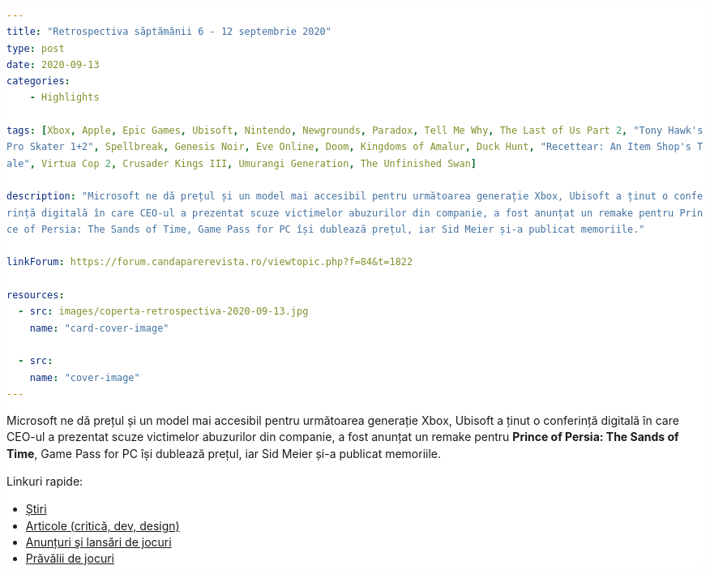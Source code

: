 ```yaml
---
title: "Retrospectiva săptămânii 6 - 12 septembrie 2020"
type: post
date: 2020-09-13
categories:
    - Highlights

tags: [Xbox, Apple, Epic Games, Ubisoft, Nintendo, Newgrounds, Paradox, Tell Me Why, The Last of Us Part 2, "Tony Hawk's Pro Skater 1+2", Spellbreak, Genesis Noir, Eve Online, Doom, Kingdoms of Amalur, Duck Hunt, "Recettear: An Item Shop's Tale", Virtua Cop 2, Crusader Kings III, Umurangi Generation, The Unfinished Swan]

description: "Microsoft ne dă prețul și un model mai accesibil pentru următoarea generație Xbox, Ubisoft a ținut o conferință digitală în care CEO-ul a prezentat scuze victimelor abuzurilor din companie, a fost anunțat un remake pentru Prince of Persia: The Sands of Time, Game Pass for PC își dublează prețul, iar Sid Meier și-a publicat memoriile."

linkForum: https://forum.candaparerevista.ro/viewtopic.php?f=84&t=1822

resources:
  - src: images/coperta-retrospectiva-2020-09-13.jpg
    name: "card-cover-image"

  - src:
    name: "cover-image"
---
```


Microsoft ne dă prețul și un model mai accesibil pentru următoarea generație Xbox, Ubisoft a ținut o conferință digitală în care CEO-ul a prezentat scuze victimelor abuzurilor din companie, a fost anunțat un remake pentru **Prince of Persia: The Sands of Time**, Game Pass for PC își dublează prețul, iar Sid Meier și-a publicat memoriile.

Linkuri rapide:

* [Știri](#știri)
* [Articole (critică, dev, design)](#articole-critică-dev-design)
* [Anunțuri şi lansări de jocuri](#anunţuri-şi-lansări-de-jocuri)
* [Prăvălii de jocuri](#prăvălii-de-jocuri)
